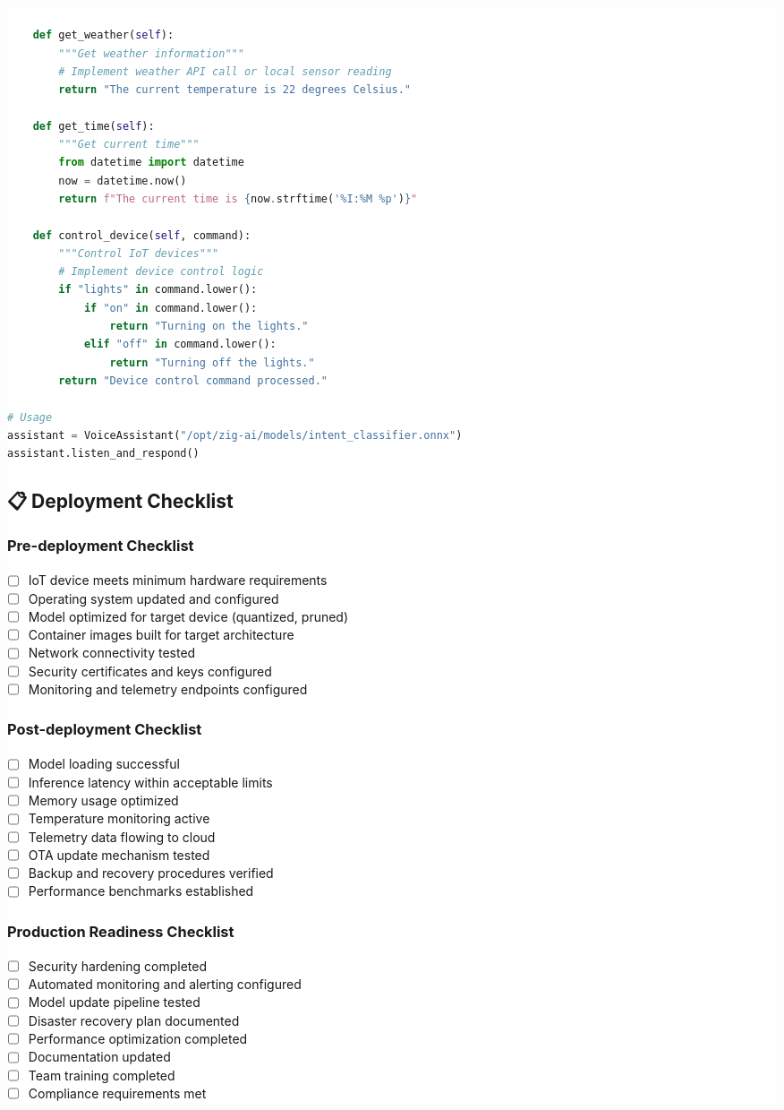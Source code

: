 ```python

    def get_weather(self):
        """Get weather information"""
        # Implement weather API call or local sensor reading
        return "The current temperature is 22 degrees Celsius."

    def get_time(self):
        """Get current time"""
        from datetime import datetime
        now = datetime.now()
        return f"The current time is {now.strftime('%I:%M %p')}"

    def control_device(self, command):
        """Control IoT devices"""
        # Implement device control logic
        if "lights" in command.lower():
            if "on" in command.lower():
                return "Turning on the lights."
            elif "off" in command.lower():
                return "Turning off the lights."
        return "Device control command processed."

# Usage
assistant = VoiceAssistant("/opt/zig-ai/models/intent_classifier.onnx")
assistant.listen_and_respond()
```

## 📋 Deployment Checklist

### Pre-deployment Checklist
- [ ] IoT device meets minimum hardware requirements
- [ ] Operating system updated and configured
- [ ] Model optimized for target device (quantized, pruned)
- [ ] Container images built for target architecture
- [ ] Network connectivity tested
- [ ] Security certificates and keys configured
- [ ] Monitoring and telemetry endpoints configured

### Post-deployment Checklist
- [ ] Model loading successful
- [ ] Inference latency within acceptable limits
- [ ] Memory usage optimized
- [ ] Temperature monitoring active
- [ ] Telemetry data flowing to cloud
- [ ] OTA update mechanism tested
- [ ] Backup and recovery procedures verified
- [ ] Performance benchmarks established

### Production Readiness Checklist
- [ ] Security hardening completed
- [ ] Automated monitoring and alerting configured
- [ ] Model update pipeline tested
- [ ] Disaster recovery plan documented
- [ ] Performance optimization completed
- [ ] Documentation updated
- [ ] Team training completed
- [ ] Compliance requirements met
